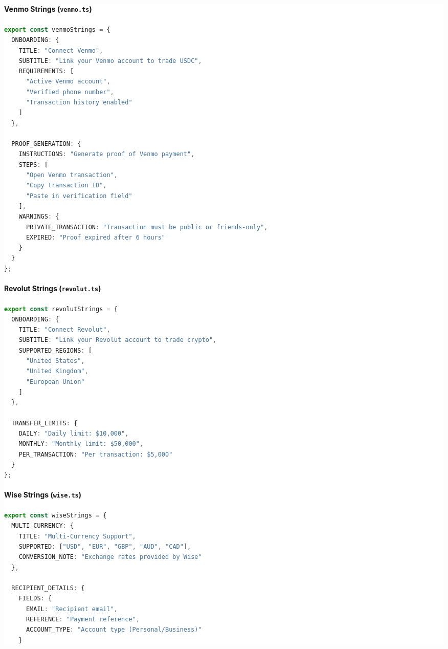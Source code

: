 #### Venmo Strings (`venmo.ts`)
```typescript
export const venmoStrings = {
  ONBOARDING: {
    TITLE: "Connect Venmo",
    SUBTITLE: "Link your Venmo account to trade USDC",
    REQUIREMENTS: [
      "Active Venmo account",
      "Verified phone number",
      "Transaction history enabled"
    ]
  },
  
  PROOF_GENERATION: {
    INSTRUCTIONS: "Generate proof of Venmo payment",
    STEPS: [
      "Open Venmo transaction",
      "Copy transaction ID",
      "Paste in verification field"
    ],
    WARNINGS: {
      PRIVATE_TRANSACTION: "Transaction must be public or friends-only",
      EXPIRED: "Proof expired after 6 hours"
    }
  }
};
```

#### Revolut Strings (`revolut.ts`)
```typescript
export const revolutStrings = {
  ONBOARDING: {
    TITLE: "Connect Revolut",
    SUBTITLE: "Link your Revolut account to trade crypto",
    SUPPORTED_REGIONS: [
      "United States",
      "United Kingdom", 
      "European Union"
    ]
  },
  
  TRANSFER_LIMITS: {
    DAILY: "Daily limit: $10,000",
    MONTHLY: "Monthly limit: $50,000",
    PER_TRANSACTION: "Per transaction: $5,000"
  }
};
```

#### Wise Strings (`wise.ts`)
```typescript
export const wiseStrings = {
  MULTI_CURRENCY: {
    TITLE: "Multi-Currency Support",
    SUPPORTED: ["USD", "EUR", "GBP", "AUD", "CAD"],
    CONVERSION_NOTE: "Exchange rates provided by Wise"
  },
  
  RECIPIENT_DETAILS: {
    FIELDS: {
      EMAIL: "Recipient email",
      REFERENCE: "Payment reference",
      ACCOUNT_TYPE: "Account type (Personal/Business)"
    }
```

  [category: string]: {
